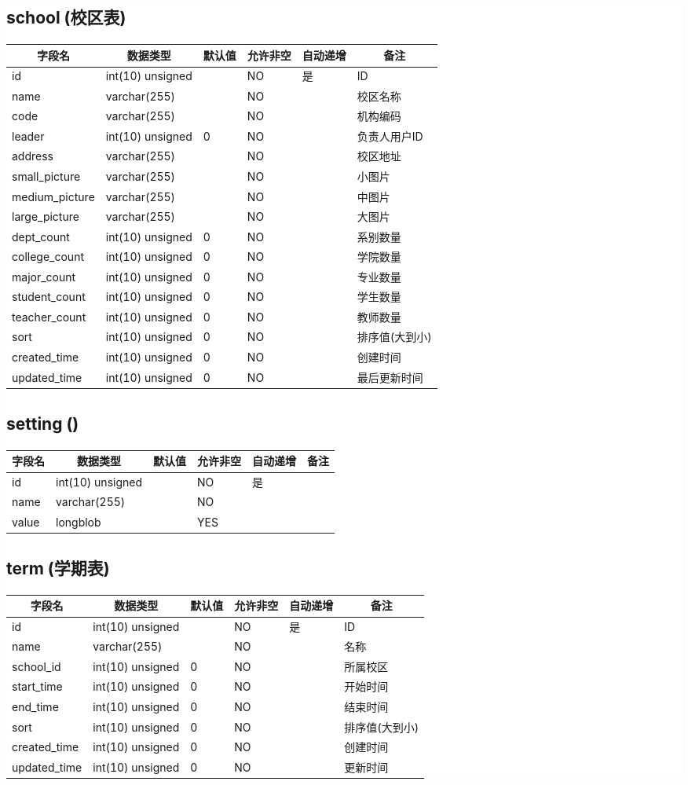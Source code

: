 ## school (校区表)

|字段名|数据类型|默认值|允许非空|自动递增|备注|
|-----|-------|-----|------|-------|----|
| id | int(10) unsigned | | NO | 是 | ID | 
| name | varchar(255) | | NO |   | 校区名称 | 
| code | varchar(255) | | NO |   | 机构编码 | 
| leader | int(10) unsigned | 0 | NO |   | 负责人用户ID | 
| address | varchar(255) | | NO |   | 校区地址 | 
| small_picture | varchar(255) | | NO |   | 小图片 | 
| medium_picture | varchar(255) | | NO |   | 中图片 | 
| large_picture | varchar(255) | | NO |   | 大图片 | 
| dept_count | int(10) unsigned | 0 | NO |   | 系别数量 | 
| college_count | int(10) unsigned | 0 | NO |   | 学院数量 | 
| major_count | int(10) unsigned | 0 | NO |   | 专业数量 | 
| student_count | int(10) unsigned | 0 | NO |   | 学生数量 | 
| teacher_count | int(10) unsigned | 0 | NO |   | 教师数量 | 
| sort | int(10) unsigned | 0 | NO |   | 排序值(大到小) | 
| created_time | int(10) unsigned | 0 | NO |   | 创建时间 | 
| updated_time | int(10) unsigned | 0 | NO |   | 最后更新时间 | 

## setting ()

|字段名|数据类型|默认值|允许非空|自动递增|备注|
|-----|-------|-----|------|-------|----|
| id | int(10) unsigned | | NO | 是 | | 
| name | varchar(255) | | NO |   | | 
| value | longblob | | YES |   | | 

## term (学期表)

|字段名|数据类型|默认值|允许非空|自动递增|备注|
|-----|-------|-----|------|-------|----|
| id | int(10) unsigned | | NO | 是 | ID | 
| name | varchar(255) | | NO |   | 名称 | 
| school_id | int(10) unsigned | 0 | NO |   | 所属校区 | 
| start_time | int(10) unsigned | 0 | NO |   | 开始时间 | 
| end_time | int(10) unsigned | 0 | NO |   | 结束时间 | 
| sort | int(10) unsigned | 0 | NO |   | 排序值(大到小) | 
| created_time | int(10) unsigned | 0 | NO |   | 创建时间 | 
| updated_time | int(10) unsigned | 0 | NO |   | 更新时间 | 
